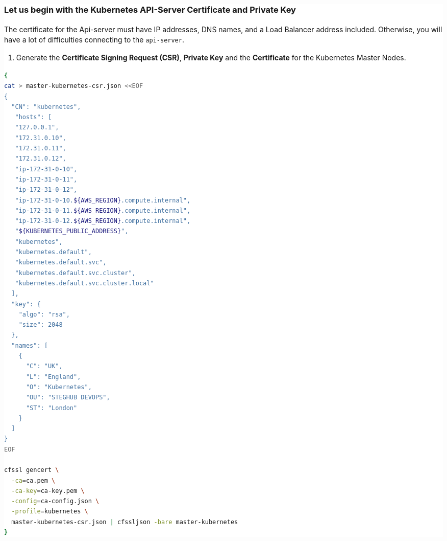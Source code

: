 ### Let us begin with the Kubernetes API-Server Certificate and Private Key

The certificate for the Api-server must have IP addresses, DNS names, and a Load Balancer address included. Otherwise, you will have a lot of difficulties connecting to the `api-server`.

1. Generate the **Certificate Signing Request (CSR)**, **Private Key** and the **Certificate** for the Kubernetes Master Nodes.

```bash
{
cat > master-kubernetes-csr.json <<EOF
{
  "CN": "kubernetes",
   "hosts": [
   "127.0.0.1",
   "172.31.0.10",
   "172.31.0.11",
   "172.31.0.12",
   "ip-172-31-0-10",
   "ip-172-31-0-11",
   "ip-172-31-0-12",
   "ip-172-31-0-10.${AWS_REGION}.compute.internal",
   "ip-172-31-0-11.${AWS_REGION}.compute.internal",
   "ip-172-31-0-12.${AWS_REGION}.compute.internal",
   "${KUBERNETES_PUBLIC_ADDRESS}",
   "kubernetes",
   "kubernetes.default",
   "kubernetes.default.svc",
   "kubernetes.default.svc.cluster",
   "kubernetes.default.svc.cluster.local"
  ],
  "key": {
    "algo": "rsa",
    "size": 2048
  },
  "names": [
    {
      "C": "UK",
      "L": "England",
      "O": "Kubernetes",
      "OU": "STEGHUB DEVOPS",
      "ST": "London"
    }
  ]
}
EOF

cfssl gencert \
  -ca=ca.pem \
  -ca-key=ca-key.pem \
  -config=ca-config.json \
  -profile=kubernetes \
  master-kubernetes-csr.json | cfssljson -bare master-kubernetes
}
```
